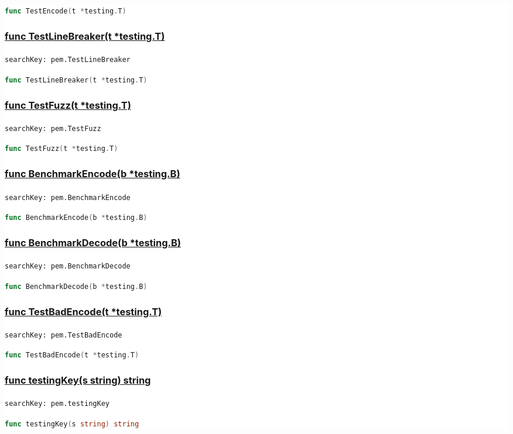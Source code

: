```Go
func TestEncode(t *testing.T)
```

### <a id="TestLineBreaker" href="#TestLineBreaker">func TestLineBreaker(t *testing.T)</a>

```
searchKey: pem.TestLineBreaker
```

```Go
func TestLineBreaker(t *testing.T)
```

### <a id="TestFuzz" href="#TestFuzz">func TestFuzz(t *testing.T)</a>

```
searchKey: pem.TestFuzz
```

```Go
func TestFuzz(t *testing.T)
```

### <a id="BenchmarkEncode" href="#BenchmarkEncode">func BenchmarkEncode(b *testing.B)</a>

```
searchKey: pem.BenchmarkEncode
```

```Go
func BenchmarkEncode(b *testing.B)
```

### <a id="BenchmarkDecode" href="#BenchmarkDecode">func BenchmarkDecode(b *testing.B)</a>

```
searchKey: pem.BenchmarkDecode
```

```Go
func BenchmarkDecode(b *testing.B)
```

### <a id="TestBadEncode" href="#TestBadEncode">func TestBadEncode(t *testing.T)</a>

```
searchKey: pem.TestBadEncode
```

```Go
func TestBadEncode(t *testing.T)
```

### <a id="testingKey" href="#testingKey">func testingKey(s string) string</a>

```
searchKey: pem.testingKey
```

```Go
func testingKey(s string) string
```

